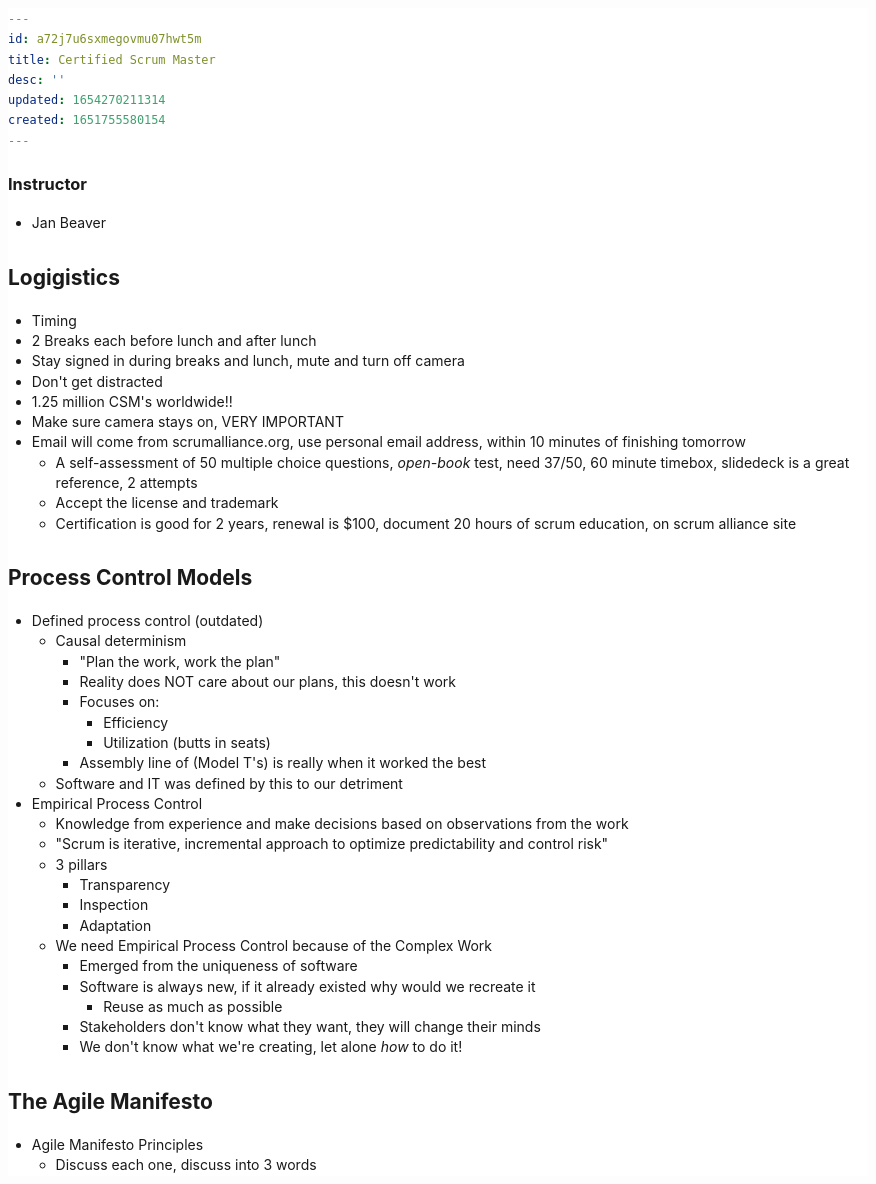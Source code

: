 ```yaml
---
id: a72j7u6sxmegovmu07hwt5m
title: Certified Scrum Master
desc: ''
updated: 1654270211314
created: 1651755580154
---
```


### Instructor
- Jan Beaver

## Logigistics
- Timing
- 2 Breaks each before lunch and after lunch
- Stay signed in during breaks and lunch, mute and turn off camera
- Don't get distracted
- 1.25 million CSM's worldwide!!
- Make sure camera stays on, VERY IMPORTANT
- Email will come from scrumalliance.org, use personal email address, within 10 minutes of finishing tomorrow
  - A self-assessment of 50 multiple choice questions, *open-book* test, need 37/50, 60 minute timebox, slidedeck is a great reference, 2 attempts
  - Accept the license and trademark
  - Certification is good for 2 years, renewal is $100, document 20 hours of scrum education, on scrum alliance site

## Process Control Models
- Defined process control (outdated)
  - Causal determinism
    - "Plan the work, work the plan"
    - Reality does NOT care about our plans, this doesn't work
    - Focuses on:
      - Efficiency
      - Utilization (butts in seats)
    - Assembly line of (Model T's) is really when it worked the best 
  - Software and IT was defined by this to our detriment
- Empirical Process Control
  - Knowledge from experience and make decisions based on observations from the work
  - "Scrum is iterative, incremental approach to optimize predictability and control risk"
  - 3 pillars
    - Transparency
    - Inspection
    - Adaptation
  - We need Empirical Process Control because of the Complex Work
    - Emerged from the uniqueness of software
    - Software is always new, if it already existed why would we recreate it
      - Reuse as much as possible
    - Stakeholders don't know what they want, they will change their minds
    - We don't know what we're creating, let alone *how* to do it!
## The Agile Manifesto
- Agile Manifesto Principles
  - Discuss each one, discuss into 3 words
